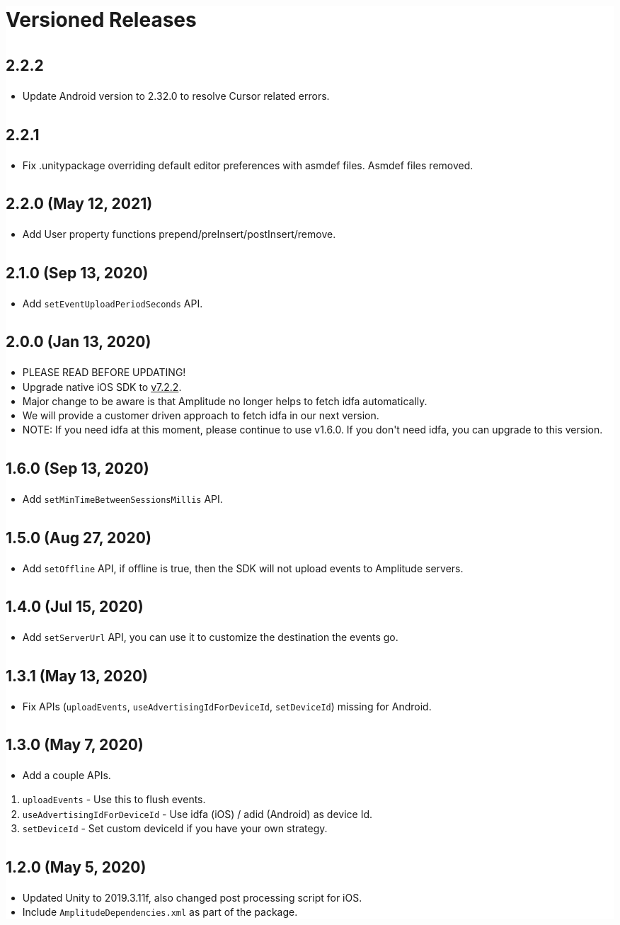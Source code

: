 # Versioned Releases

## 2.2.2
* Update Android version to 2.32.0 to resolve Cursor related errors.

## 2.2.1
* Fix .unitypackage overriding default editor preferences with asmdef files. Asmdef files removed.

## 2.2.0 (May 12, 2021)
* Add User property functions prepend/preInsert/postInsert/remove.

## 2.1.0 (Sep 13, 2020)
* Add `setEventUploadPeriodSeconds` API.

## 2.0.0 (Jan 13, 2020)
* PLEASE READ BEFORE UPDATING!
* Upgrade native iOS SDK to [v7.2.2](https://github.com/amplitude/Amplitude-iOS/blob/main/CHANGELOG.md).
* Major change to be aware is that Amplitude no longer helps to fetch idfa automatically.
* We will provide a customer driven approach to fetch idfa in our next version. 
* NOTE: If you need idfa at this moment, please continue to use v1.6.0. If you don't need idfa, you can upgrade to this version.

## 1.6.0 (Sep 13, 2020)
* Add `setMinTimeBetweenSessionsMillis` API.

## 1.5.0 (Aug 27, 2020)
* Add `setOffline` API, if offline is true, then the SDK will not upload events to Amplitude servers.

## 1.4.0 (Jul 15, 2020)
* Add `setServerUrl` API, you can use it to customize the destination the events go.

## 1.3.1 (May 13, 2020)
* Fix APIs (`uploadEvents`, `useAdvertisingIdForDeviceId`, `setDeviceId`) missing for Android.

## 1.3.0 (May 7, 2020)
* Add a couple APIs.
1. `uploadEvents` - Use this to flush events.
2. `useAdvertisingIdForDeviceId` - Use idfa (iOS) / adid (Android) as device Id.
3. `setDeviceId` - Set custom deviceId if you have your own strategy.

## 1.2.0 (May 5, 2020)
* Updated Unity to 2019.3.11f, also changed post processing script for iOS.
* Include `AmplitudeDependencies.xml` as part of the package.
